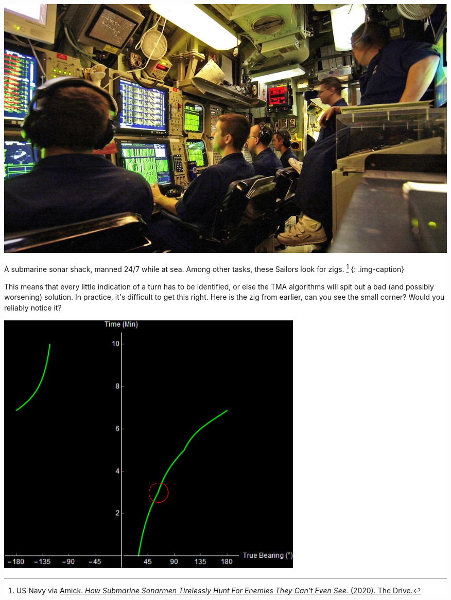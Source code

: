 ![A submarine sonar shack](/assets/media/tma/sonar_shack.png)

A submarine sonar shack, manned 24/7 while at sea. Among other tasks, these Sailors look for zigs. [^7]
{: .img-caption}

[^7]: US Navy via [Amick. *How Submarine Sonarmen Tirelessly Hunt For Enemies They Can’t Even See.* (2020). The Drive.](https://www.thedrive.com/the-war-zone/35603/veteran-submariner-on-how-sonar-crews-tirelessly-hunt-enemies-they-cant-even-see)

This means that every little indication of a turn has to be identified, or else the TMA algorithms will spit out a bad (and possibly worsening) solution. In practice, it's difficult to get this right. Here is the zig from earlier, can you see the small corner? Would you reliably notice it?

![Zig](/assets/media/tma/zig.png)


[^1]: [BBC news. *Q&A: Submarine collision.* (2009).](http://news.bbc.co.uk/2/hi/europe/7893375.stm)
[^kaouri2000]: [Kaouri, Katerina. Left-right ambiguity resolution of a towed array sonar. (2000). 7.](https://core.ac.uk/download/pdf/96486.pdf#page=14)
[^2]: [Nguyen, Steiner, & Scales. *Optimized deterministic bearings only target motion analysis technique.* (1998). U.S. Patent No. 5,732,043.](https://patents.google.com/patent/US5732043A/en)
[^3]: [US Navy. *Environmental Impact Statement/Overseas Environmental Impact Statement, Atlantic Fleet Training and Testing.* (2017) 16.](https://media.defense.gov/2018/Aug/17/2001955669/-1/-1/1/APP_D_AFTT_DRAFT%20EIS_OEIS_ACOUSTIC%20PRIMER.PDF#page=16)
[^4]: [Blaylog and Ganesh. *System and method for target motion analysis with intelligent parameter evaluation plot.* (2003). U.S. Patent No. 7,020,046 B1.](https://patents.google.com/patent/US7020046B1/en)
[^5]: [Wagner, Mylander, & Sanders. *Naval Operations Analysis*. (1999) Naval Institute Press. 259.](https://www.amazon.com/Naval-Operations-Analysis-Daniel-Wagner/dp/1591149509)
[^6]: [Domville-Fife. *Submarine Warfare of To-Day.* (1920). Seely, Service & Co. Ltd. 119.](https://www.gutenberg.org/files/29685/29685-h/29685-h.htm#Page_119)
[^8]: [Ng. *British nuclear submarine in ‘near miss’ with packed ferry after ship sees periscope.* (2020). The Independent.](https://www.independent.co.uk/news/uk/home-news/royal-navy-nuclear-submarine-ferry-risk-collision-safety-a9621796.html)
[^9]: [Milazzo. *Performing Automatic Target Motion Analysis.* (2011).](http://www.adammil.net/blog/v103_Performing_Automatic_Target_Motion_Analysis.html)
[^10]: [Wolfram. *What is ChatGPT Doing... And Why Does it Work?* (2023). Wolfram Media.](https://writings.stephenwolfram.com/2023/02/what-is-chatgpt-doing-and-why-does-it-work/)
[^11]: [Srivastava, Nitish, et al. *Dropout: a simple way to prevent neural networks from overfitting.* (2014). The journal of machine learning research: 15.1. 1929-1958.](https://www.cs.toronto.edu/~rsalakhu/papers/srivastava14a.pdf)